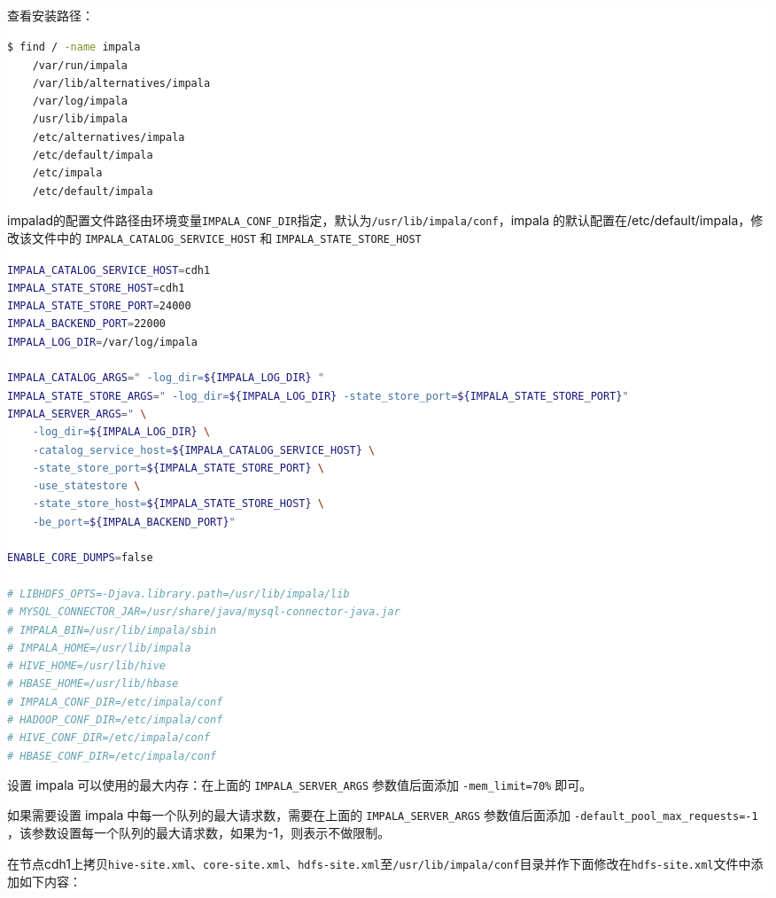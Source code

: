 查看安装路径：

~~~bash
$ find / -name impala
	/var/run/impala
	/var/lib/alternatives/impala
	/var/log/impala
	/usr/lib/impala
	/etc/alternatives/impala
	/etc/default/impala
	/etc/impala
	/etc/default/impala
~~~

impalad的配置文件路径由环境变量`IMPALA_CONF_DIR`指定，默认为`/usr/lib/impala/conf`，impala 的默认配置在/etc/default/impala，修改该文件中的 `IMPALA_CATALOG_SERVICE_HOST` 和 `IMPALA_STATE_STORE_HOST`

~~~bash
IMPALA_CATALOG_SERVICE_HOST=cdh1
IMPALA_STATE_STORE_HOST=cdh1
IMPALA_STATE_STORE_PORT=24000
IMPALA_BACKEND_PORT=22000
IMPALA_LOG_DIR=/var/log/impala

IMPALA_CATALOG_ARGS=" -log_dir=${IMPALA_LOG_DIR} "
IMPALA_STATE_STORE_ARGS=" -log_dir=${IMPALA_LOG_DIR} -state_store_port=${IMPALA_STATE_STORE_PORT}"
IMPALA_SERVER_ARGS=" \
    -log_dir=${IMPALA_LOG_DIR} \
    -catalog_service_host=${IMPALA_CATALOG_SERVICE_HOST} \
    -state_store_port=${IMPALA_STATE_STORE_PORT} \
    -use_statestore \
    -state_store_host=${IMPALA_STATE_STORE_HOST} \
    -be_port=${IMPALA_BACKEND_PORT}"

ENABLE_CORE_DUMPS=false

# LIBHDFS_OPTS=-Djava.library.path=/usr/lib/impala/lib
# MYSQL_CONNECTOR_JAR=/usr/share/java/mysql-connector-java.jar
# IMPALA_BIN=/usr/lib/impala/sbin
# IMPALA_HOME=/usr/lib/impala
# HIVE_HOME=/usr/lib/hive
# HBASE_HOME=/usr/lib/hbase
# IMPALA_CONF_DIR=/etc/impala/conf
# HADOOP_CONF_DIR=/etc/impala/conf
# HIVE_CONF_DIR=/etc/impala/conf
# HBASE_CONF_DIR=/etc/impala/conf
~~~

设置 impala 可以使用的最大内存：在上面的 `IMPALA_SERVER_ARGS` 参数值后面添加 `-mem_limit=70%` 即可。

如果需要设置 impala 中每一个队列的最大请求数，需要在上面的 `IMPALA_SERVER_ARGS` 参数值后面添加 `-default_pool_max_requests=-1` ，该参数设置每一个队列的最大请求数，如果为-1，则表示不做限制。

在节点cdh1上拷贝`hive-site.xml`、`core-site.xml`、`hdfs-site.xml`至`/usr/lib/impala/conf`目录并作下面修改在`hdfs-site.xml`文件中添加如下内容：
